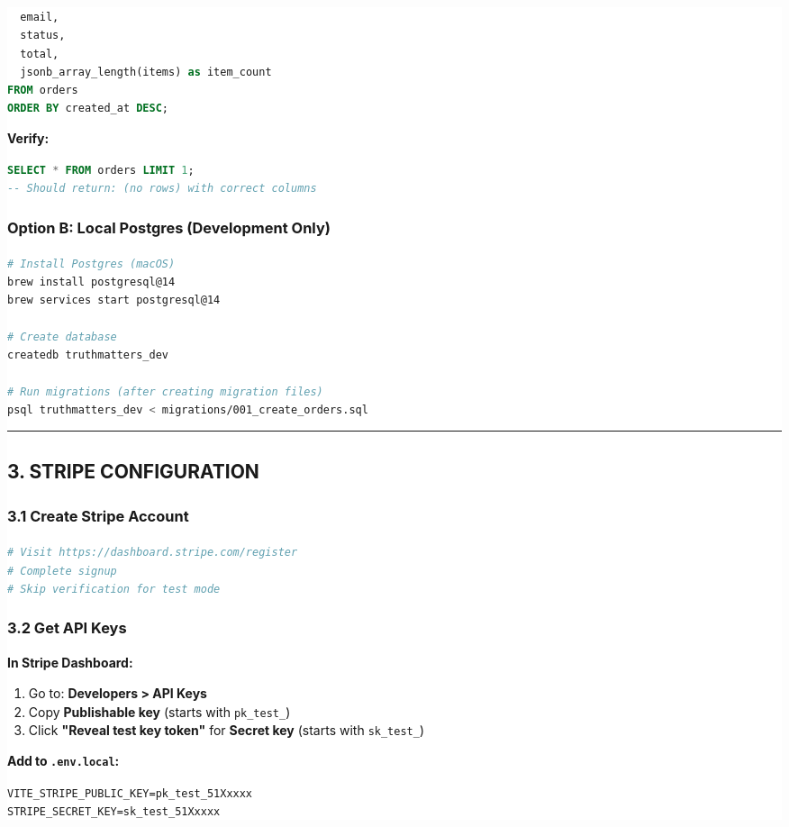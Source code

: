 ```sql
  email,
  status,
  total,
  jsonb_array_length(items) as item_count
FROM orders
ORDER BY created_at DESC;
```

**Verify:**
```sql
SELECT * FROM orders LIMIT 1;
-- Should return: (no rows) with correct columns
```

### Option B: Local Postgres (Development Only)

```bash
# Install Postgres (macOS)
brew install postgresql@14
brew services start postgresql@14

# Create database
createdb truthmatters_dev

# Run migrations (after creating migration files)
psql truthmatters_dev < migrations/001_create_orders.sql
```

---

## 3. STRIPE CONFIGURATION

### 3.1 Create Stripe Account

```bash
# Visit https://dashboard.stripe.com/register
# Complete signup
# Skip verification for test mode
```

### 3.2 Get API Keys

**In Stripe Dashboard:**

1. Go to: **Developers > API Keys**
2. Copy **Publishable key** (starts with `pk_test_`)
3. Click **"Reveal test key token"** for **Secret key** (starts with `sk_test_`)

**Add to `.env.local`:**
```env
VITE_STRIPE_PUBLIC_KEY=pk_test_51Xxxxx
STRIPE_SECRET_KEY=sk_test_51Xxxxx
```
